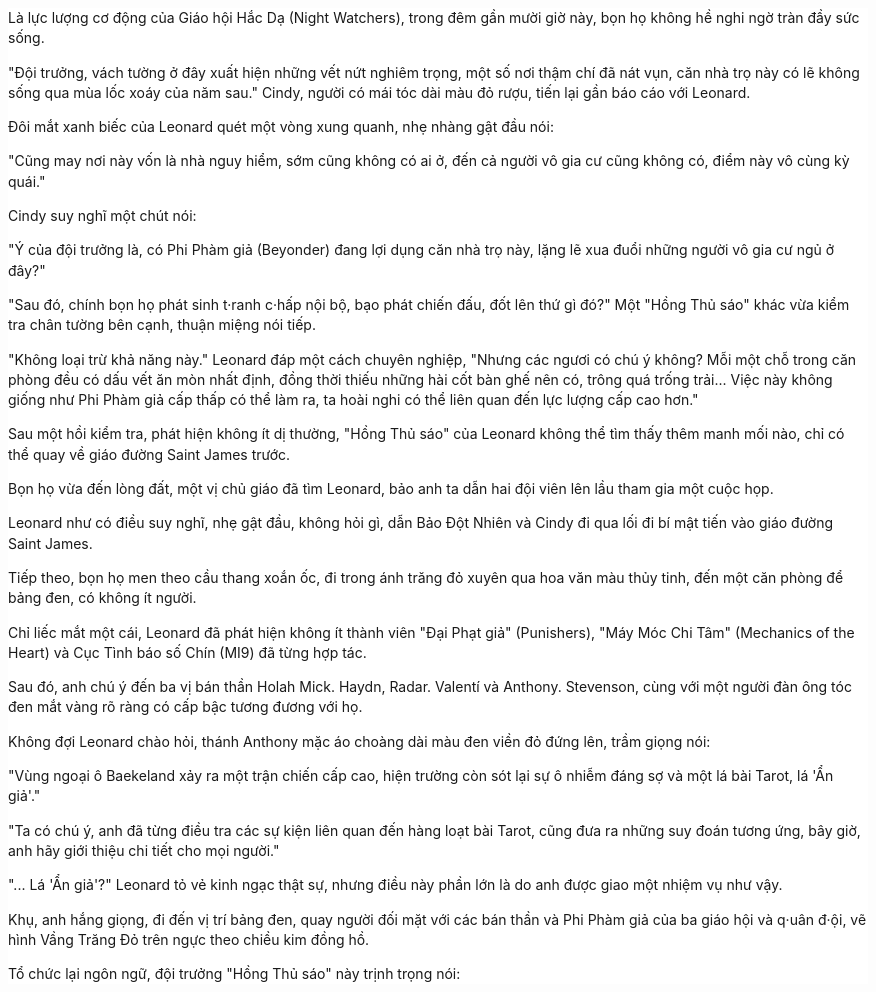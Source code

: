Là lực lượng cơ động của Giáo hội Hắc Dạ (Night Watchers), trong đêm gần mười giờ này, bọn họ không hề nghi ngờ tràn đầy sức sống.

"Đội trưởng, vách tường ở đây xuất hiện những vết nứt nghiêm trọng, một số nơi thậm chí đã nát vụn, căn nhà trọ này có lẽ không sống qua mùa lốc xoáy của năm sau." Cindy, người có mái tóc dài màu đỏ rượu, tiến lại gần báo cáo với Leonard.

Đôi mắt xanh biếc của Leonard quét một vòng xung quanh, nhẹ nhàng gật đầu nói:

"Cũng may nơi này vốn là nhà nguy hiểm, sớm cũng không có ai ở, đến cả người vô gia cư cũng không có, điểm này vô cùng kỳ quái."

Cindy suy nghĩ một chút nói:

"Ý của đội trưởng là, có Phi Phàm giả (Beyonder) đang lợi dụng căn nhà trọ này, lặng lẽ xua đuổi những người vô gia cư ngủ ở đây?"

"Sau đó, chính bọn họ phát sinh t·ranh c·hấp nội bộ, bạo phát chiến đấu, đốt lên thứ gì đó?" Một "Hồng Thủ sáo" khác vừa kiểm tra chân tường bên cạnh, thuận miệng nói tiếp.

"Không loại trừ khả năng này." Leonard đáp một cách chuyên nghiệp, "Nhưng các ngươi có chú ý không? Mỗi một chỗ trong căn phòng đều có dấu vết ăn mòn nhất định, đồng thời thiếu những hài cốt bàn ghế nên có, trông quá trống trải... Việc này không giống như Phi Phàm giả cấp thấp có thể làm ra, ta hoài nghi có thể liên quan đến lực lượng cấp cao hơn."

Sau một hồi kiểm tra, phát hiện không ít dị thường, "Hồng Thủ sáo" của Leonard không thể tìm thấy thêm manh mối nào, chỉ có thể quay về giáo đường Saint James trước.

Bọn họ vừa đến lòng đất, một vị chủ giáo đã tìm Leonard, bảo anh ta dẫn hai đội viên lên lầu tham gia một cuộc họp.

Leonard như có điều suy nghĩ, nhẹ gật đầu, không hỏi gì, dẫn Bảo Đột Nhiên và Cindy đi qua lối đi bí mật tiến vào giáo đường Saint James.

Tiếp theo, bọn họ men theo cầu thang xoắn ốc, đi trong ánh trăng đỏ xuyên qua hoa văn màu thủy tinh, đến một căn phòng để bảng đen, có không ít người.

Chỉ liếc mắt một cái, Leonard đã phát hiện không ít thành viên "Đại Phạt giả" (Punishers), "Máy Móc Chi Tâm" (Mechanics of the Heart) và Cục Tình báo số Chín (MI9) đã từng hợp tác.

Sau đó, anh chú ý đến ba vị bán thần Holah Mick. Haydn, Radar. Valentí và Anthony. Stevenson, cùng với một người đàn ông tóc đen mắt vàng rõ ràng có cấp bậc tương đương với họ.

Không đợi Leonard chào hỏi, thánh Anthony mặc áo choàng dài màu đen viền đỏ đứng lên, trầm giọng nói:

"Vùng ngoại ô Baekeland xảy ra một trận chiến cấp cao, hiện trường còn sót lại sự ô nhiễm đáng sợ và một lá bài Tarot, lá 'Ẩn giả'."

"Ta có chú ý, anh đã từng điều tra các sự kiện liên quan đến hàng loạt bài Tarot, cũng đưa ra những suy đoán tương ứng, bây giờ, anh hãy giới thiệu chi tiết cho mọi người."

"... Lá 'Ẩn giả'?" Leonard tỏ vẻ kinh ngạc thật sự, nhưng điều này phần lớn là do anh được giao một nhiệm vụ như vậy.

Khụ, anh hắng giọng, đi đến vị trí bảng đen, quay người đối mặt với các bán thần và Phi Phàm giả của ba giáo hội và q·uân đ·ội, vẽ hình Vầng Trăng Đỏ trên ngực theo chiều kim đồng hồ.

Tổ chức lại ngôn ngữ, đội trưởng "Hồng Thủ sáo" này trịnh trọng nói:
